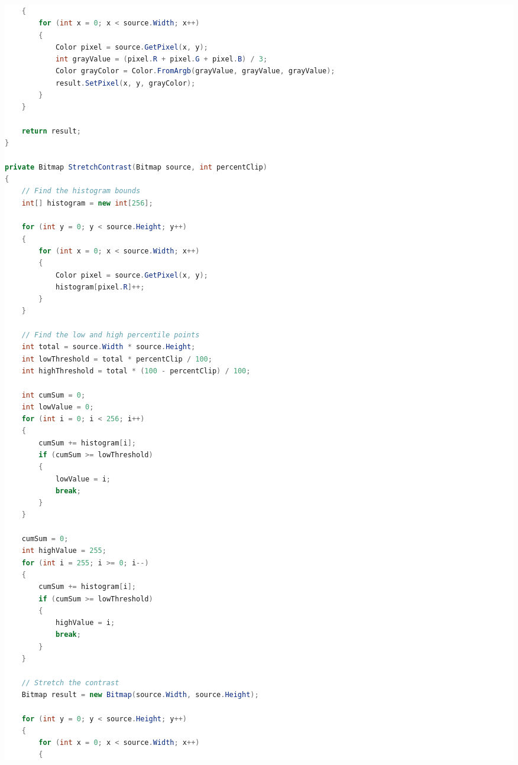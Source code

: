 ```csharp
    {
        for (int x = 0; x < source.Width; x++)
        {
            Color pixel = source.GetPixel(x, y);
            int grayValue = (pixel.R + pixel.G + pixel.B) / 3;
            Color grayColor = Color.FromArgb(grayValue, grayValue, grayValue);
            result.SetPixel(x, y, grayColor);
        }
    }
    
    return result;
}

private Bitmap StretchContrast(Bitmap source, int percentClip)
{
    // Find the histogram bounds
    int[] histogram = new int[256];
    
    for (int y = 0; y < source.Height; y++)
    {
        for (int x = 0; x < source.Width; x++)
        {
            Color pixel = source.GetPixel(x, y);
            histogram[pixel.R]++;
        }
    }
    
    // Find the low and high percentile points
    int total = source.Width * source.Height;
    int lowThreshold = total * percentClip / 100;
    int highThreshold = total * (100 - percentClip) / 100;
    
    int cumSum = 0;
    int lowValue = 0;
    for (int i = 0; i < 256; i++)
    {
        cumSum += histogram[i];
        if (cumSum >= lowThreshold)
        {
            lowValue = i;
            break;
        }
    }
    
    cumSum = 0;
    int highValue = 255;
    for (int i = 255; i >= 0; i--)
    {
        cumSum += histogram[i];
        if (cumSum >= lowThreshold)
        {
            highValue = i;
            break;
        }
    }
    
    // Stretch the contrast
    Bitmap result = new Bitmap(source.Width, source.Height);
    
    for (int y = 0; y < source.Height; y++)
    {
        for (int x = 0; x < source.Width; x++)
        {
```